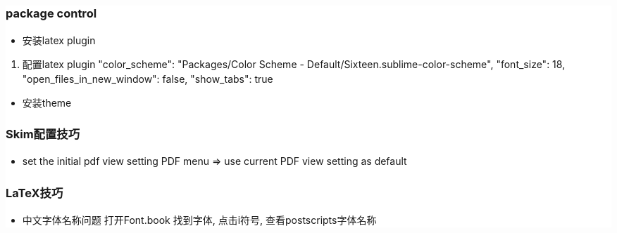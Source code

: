 ### package control

* 安装latex plugin
1. 配置latex plugin
	"color_scheme": "Packages/Color Scheme - Default/Sixteen.sublime-color-scheme",
	"font_size": 18,
	"open_files_in_new_window": false,
	"show_tabs": true

* 安装theme


### Skim配置技巧
* set the initial pdf view setting
PDF menu => use current PDF view setting as default


### LaTeX技巧
* 中文字体名称问题
打开Font.book 找到字体, 点击i符号, 查看postscripts字体名称











